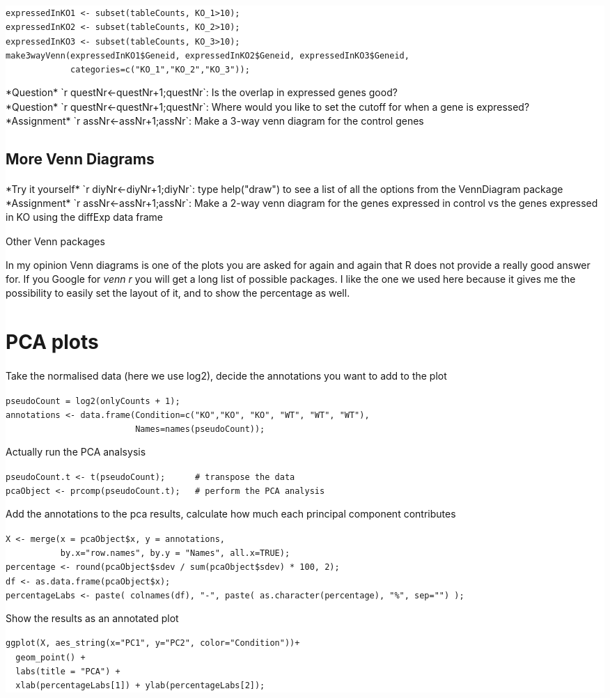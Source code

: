 ```{r}
expressedInKO1 <- subset(tableCounts, KO_1>10);
expressedInKO2 <- subset(tableCounts, KO_2>10);
expressedInKO3 <- subset(tableCounts, KO_3>10);
make3wayVenn(expressedInKO1$Geneid, expressedInKO2$Geneid, expressedInKO3$Geneid,
             categories=c("KO_1","KO_2","KO_3"));
```

<div class="quest">*Question* `r questNr<-questNr+1;questNr`: Is the overlap in expressed genes good?</div>
<div class="quest">*Question* `r questNr<-questNr+1;questNr`: Where would you like to set the cutoff for when a gene is expressed?</div>
<div class="assignment">*Assignment* `r assNr<-assNr+1;assNr`: Make a 3-way venn diagram for the control genes</div>

## More Venn Diagrams

<div class="diy">*Try it yourself* `r diyNr<-diyNr+1;diyNr`: type help("draw") to see a list of all the options from the VennDiagram package</div>

<div class="assignment">*Assignment* `r assNr<-assNr+1;assNr`: Make a 2-way venn diagram for the genes expressed in control vs the genes expressed in KO using the diffExp data frame</div>

Other Venn packages

In my opinion Venn diagrams is one of the plots you are asked for again and again that R does not provide a really good answer for. If you Google for *venn r* you will get a long list of possible packages. I like the one we used here because it gives me the possibility to easily set the layout of it, and to show the percentage as well.



# PCA plots

Take the normalised data (here we use log2), decide the annotations you want to add to the plot
```{r, echo=TRUE}
pseudoCount = log2(onlyCounts + 1);
annotations <- data.frame(Condition=c("KO","KO", "KO", "WT", "WT", "WT"), 
                          Names=names(pseudoCount));
```
Actually run the PCA analsysis
```{r}
pseudoCount.t <- t(pseudoCount);      # transpose the data
pcaObject <- prcomp(pseudoCount.t);   # perform the PCA analysis
```
Add the annotations to the pca results, calculate how much each principal component contributes
```{r}
X <- merge(x = pcaObject$x, y = annotations, 
           by.x="row.names", by.y = "Names", all.x=TRUE);
percentage <- round(pcaObject$sdev / sum(pcaObject$sdev) * 100, 2);
df <- as.data.frame(pcaObject$x);
percentageLabs <- paste( colnames(df), "-", paste( as.character(percentage), "%", sep="") );
```
Show the results as an annotated plot
```{r}
ggplot(X, aes_string(x="PC1", y="PC2", color="Condition"))+
  geom_point() +
  labs(title = "PCA") +
  xlab(percentageLabs[1]) + ylab(percentageLabs[2]);
```
